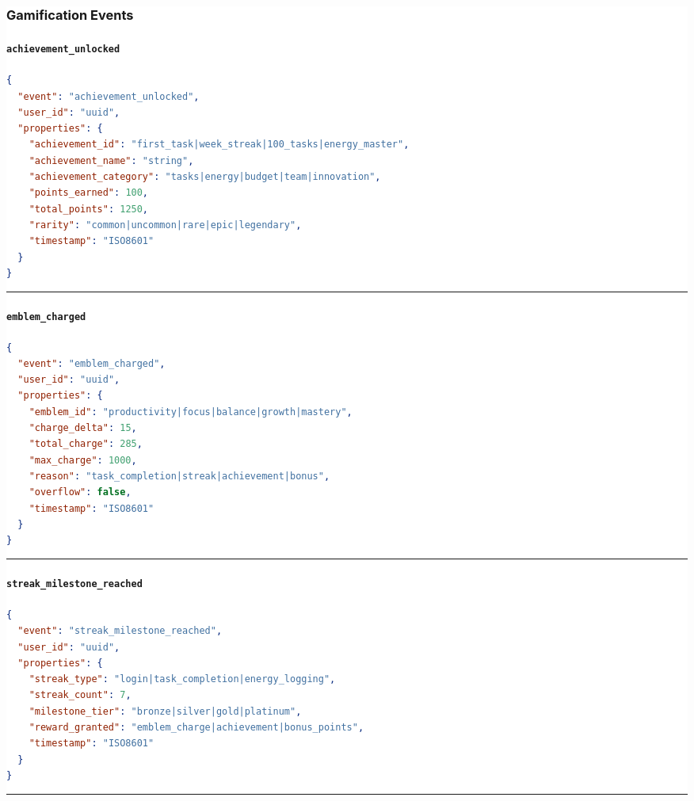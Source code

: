 
### Gamification Events

#### `achievement_unlocked`
```json
{
  "event": "achievement_unlocked",
  "user_id": "uuid",
  "properties": {
    "achievement_id": "first_task|week_streak|100_tasks|energy_master",
    "achievement_name": "string",
    "achievement_category": "tasks|energy|budget|team|innovation",
    "points_earned": 100,
    "total_points": 1250,
    "rarity": "common|uncommon|rare|epic|legendary",
    "timestamp": "ISO8601"
  }
}
```

---

#### `emblem_charged`
```json
{
  "event": "emblem_charged",
  "user_id": "uuid",
  "properties": {
    "emblem_id": "productivity|focus|balance|growth|mastery",
    "charge_delta": 15,
    "total_charge": 285,
    "max_charge": 1000,
    "reason": "task_completion|streak|achievement|bonus",
    "overflow": false,
    "timestamp": "ISO8601"
  }
}
```

---

#### `streak_milestone_reached`
```json
{
  "event": "streak_milestone_reached",
  "user_id": "uuid",
  "properties": {
    "streak_type": "login|task_completion|energy_logging",
    "streak_count": 7,
    "milestone_tier": "bronze|silver|gold|platinum",
    "reward_granted": "emblem_charge|achievement|bonus_points",
    "timestamp": "ISO8601"
  }
}
```

---